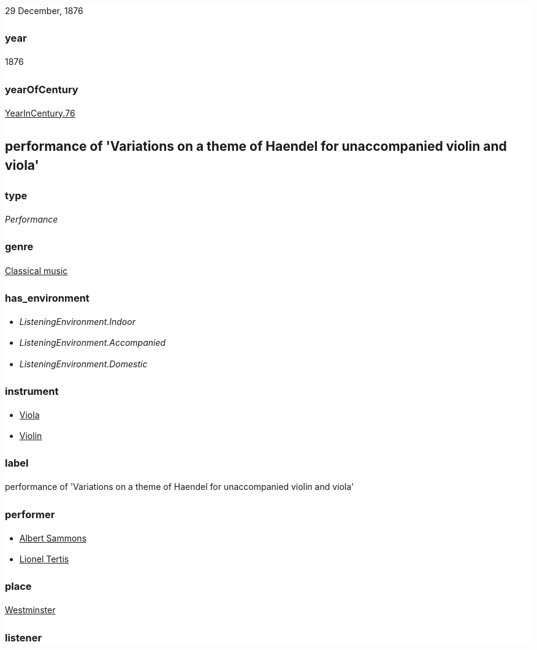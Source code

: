 
29 December, 1876

### year


1876

### yearOfCentury


[YearInCentury.76](#YearInCentury.76)

## performance of 'Variations on a theme of Haendel for unaccompanied violin and viola'

### type


*Performance*

### genre


[Classical music](#Classical-music)

### has_environment

 - *ListeningEnvironment.Indoor*

 - *ListeningEnvironment.Accompanied*

 - *ListeningEnvironment.Domestic*

### instrument

 - [Viola](#Viola)

 - [Violin](#Violin)

### label


performance of 'Variations on a theme of Haendel for unaccompanied violin and viola'

### performer

 - [Albert Sammons](#Albert-Sammons)

 - [Lionel Tertis](#Lionel-Tertis)

### place


[Westminster](#Westminster)

### listener
